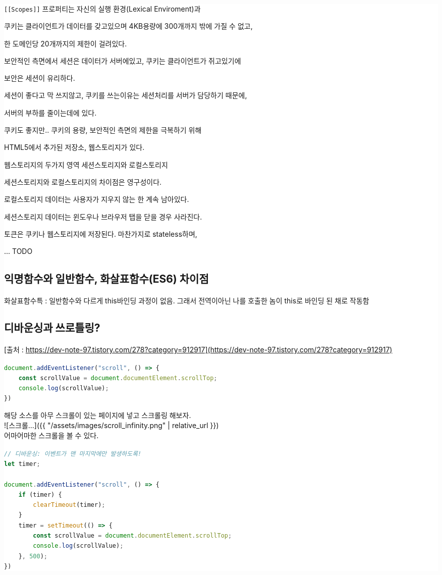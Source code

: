 ```[[Scopes]]``` 프로퍼티는 자신의 실행 환경(Lexical Enviroment)과 

쿠키는 클라이언트가 데이터를 갖고있으며 4KB용량에 300개까지 밖에 가질 수 없고,

한 도메인당 20개까지의 제한이 걸려있다.

보안적인 측면에서 세션은 데이터가 서버에있고, 쿠키는 클라이언트가 쥐고있기에

보안은 세션이 유리하다.

세션이 좋다고 막 쓰지않고, 쿠키를 쓰는이유는 세션처리를 서버가 담당하기 때문에,

서버의 부하를 줄이는데에 있다.

쿠키도 좋지만.. 쿠키의 용량, 보안적인 측면의 제한을 극복하기 위해 

HTML5에서 추가된 저장소, 웹스토리지가 있다.

웹스토리지의 두가지 영역 세션스토리지와 로컬스토리지

세션스토리지와 로컬스토리지의 차이점은 영구성이다.

로컬스토리지 데이터는 사용자가 지우지 않는 한 계속 남아있다.

세션스토리지 데이터는 윈도우나 브라우저 탭을 닫을 경우 사라진다.


토큰은 쿠키나 웹스토리지에 저장된다. 마찬가지로 stateless하며, 


... TODO


## 익명함수와 일반함수, 화살표함수(ES6) 차이점
화살표함수특 : 일반함수와 다르게 this바인딩 과정이 없음. 그래서 전역이아닌 나를 호출한 놈이 this로 바인딩 된 채로 작동함


## 디바운싱과 쓰로틀링?
[출처 : https://dev-note-97.tistory.com/278?category=912917](https://dev-note-97.tistory.com/278?category=912917)
```js
document.addEventListener("scroll", () => {
    const scrollValue = document.documentElement.scrollTop;
    console.log(scrollValue);
})
```
해당 소스를 아무 스크롤이 있는 페이지에 넣고 스크롤링 해보자.   
![스크롤...]({{ "/assets/images/scroll_infinity.png" | relative_url }})   
어마어마한 스크롤을 볼 수 있다.   

```js
// 디바운싱: 이벤트가 맨 마지막에만 발생하도록!
let timer;

document.addEventListener("scroll", () => {   
    if (timer) {   
        clearTimeout(timer); 
    }
    timer = setTimeout(() => {
        const scrollValue = document.documentElement.scrollTop;
        console.log(scrollValue);
    }, 500);
})

```